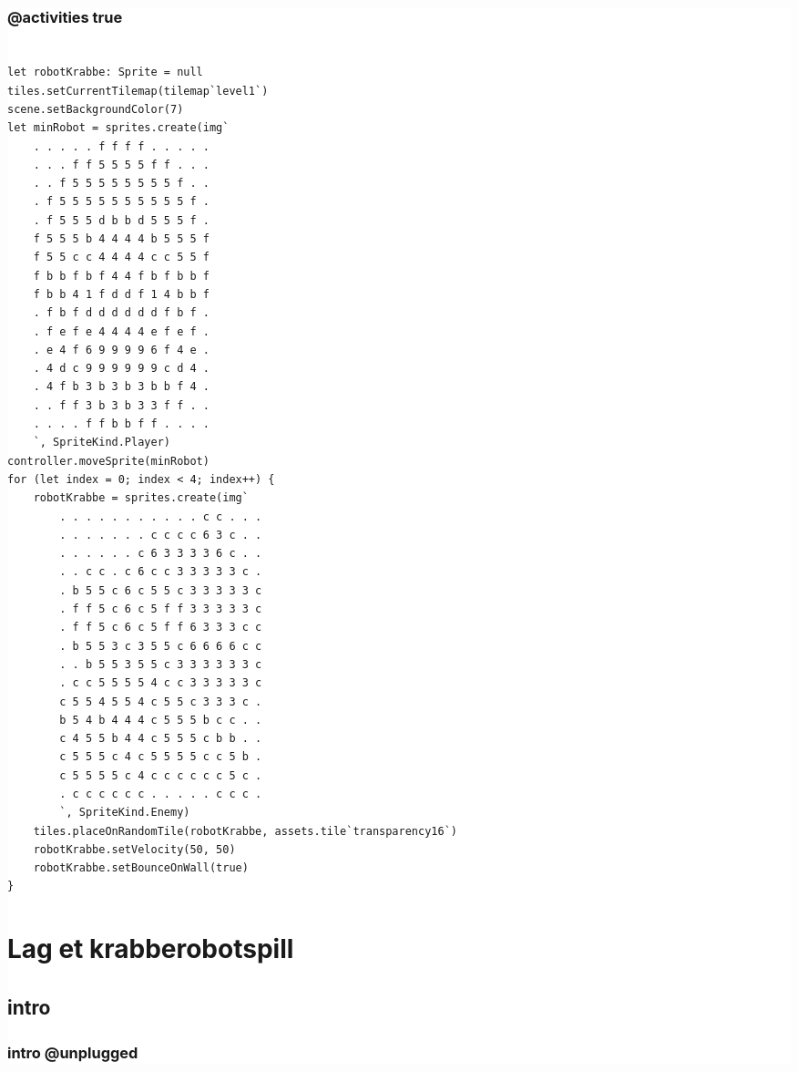 ### @activities true

```template

let robotKrabbe: Sprite = null
tiles.setCurrentTilemap(tilemap`level1`)
scene.setBackgroundColor(7)
let minRobot = sprites.create(img`
    . . . . . f f f f . . . . . 
    . . . f f 5 5 5 5 f f . . . 
    . . f 5 5 5 5 5 5 5 5 f . . 
    . f 5 5 5 5 5 5 5 5 5 5 f . 
    . f 5 5 5 d b b d 5 5 5 f . 
    f 5 5 5 b 4 4 4 4 b 5 5 5 f 
    f 5 5 c c 4 4 4 4 c c 5 5 f 
    f b b f b f 4 4 f b f b b f 
    f b b 4 1 f d d f 1 4 b b f 
    . f b f d d d d d d f b f . 
    . f e f e 4 4 4 4 e f e f . 
    . e 4 f 6 9 9 9 9 6 f 4 e . 
    . 4 d c 9 9 9 9 9 9 c d 4 . 
    . 4 f b 3 b 3 b 3 b b f 4 . 
    . . f f 3 b 3 b 3 3 f f . . 
    . . . . f f b b f f . . . . 
    `, SpriteKind.Player)
controller.moveSprite(minRobot)
for (let index = 0; index < 4; index++) {
    robotKrabbe = sprites.create(img`
        . . . . . . . . . . . c c . . . 
        . . . . . . . c c c c 6 3 c . . 
        . . . . . . c 6 3 3 3 3 6 c . . 
        . . c c . c 6 c c 3 3 3 3 3 c . 
        . b 5 5 c 6 c 5 5 c 3 3 3 3 3 c 
        . f f 5 c 6 c 5 f f 3 3 3 3 3 c 
        . f f 5 c 6 c 5 f f 6 3 3 3 c c 
        . b 5 5 3 c 3 5 5 c 6 6 6 6 c c 
        . . b 5 5 3 5 5 c 3 3 3 3 3 3 c 
        . c c 5 5 5 5 4 c c 3 3 3 3 3 c 
        c 5 5 4 5 5 4 c 5 5 c 3 3 3 c . 
        b 5 4 b 4 4 4 c 5 5 5 b c c . . 
        c 4 5 5 b 4 4 c 5 5 5 c b b . . 
        c 5 5 5 c 4 c 5 5 5 5 c c 5 b . 
        c 5 5 5 5 c 4 c c c c c c 5 c . 
        . c c c c c c . . . . . c c c . 
        `, SpriteKind.Enemy)
    tiles.placeOnRandomTile(robotKrabbe, assets.tile`transparency16`)
    robotKrabbe.setVelocity(50, 50)
    robotKrabbe.setBounceOnWall(true)
}
```

# Lag et krabberobotspill
## intro
### intro @unplugged
